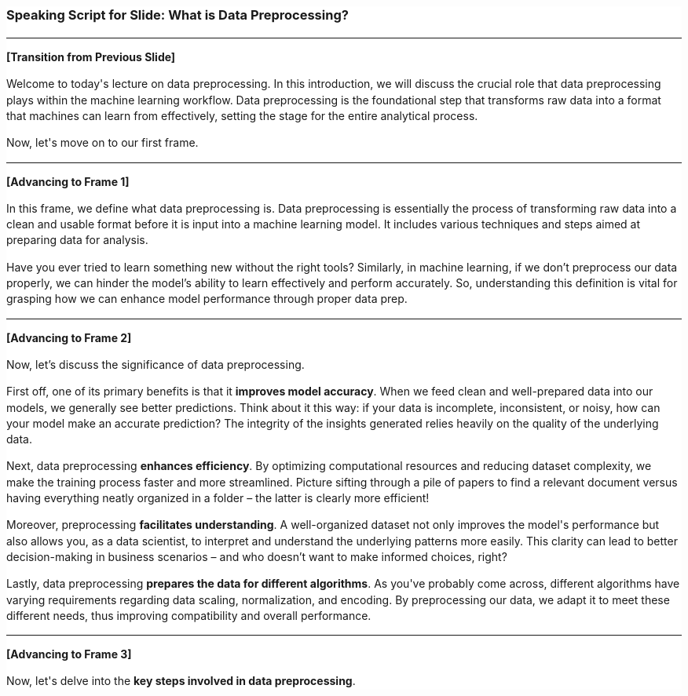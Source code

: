 ### Speaking Script for Slide: What is Data Preprocessing?

---

**[Transition from Previous Slide]**

Welcome to today's lecture on data preprocessing. In this introduction, we will discuss the crucial role that data preprocessing plays within the machine learning workflow. Data preprocessing is the foundational step that transforms raw data into a format that machines can learn from effectively, setting the stage for the entire analytical process. 

Now, let's move on to our first frame.

---

**[Advancing to Frame 1]**

In this frame, we define what data preprocessing is. Data preprocessing is essentially the process of transforming raw data into a clean and usable format before it is input into a machine learning model. It includes various techniques and steps aimed at preparing data for analysis. 

Have you ever tried to learn something new without the right tools? Similarly, in machine learning, if we don’t preprocess our data properly, we can hinder the model’s ability to learn effectively and perform accurately. So, understanding this definition is vital for grasping how we can enhance model performance through proper data prep.

---

**[Advancing to Frame 2]**

Now, let’s discuss the significance of data preprocessing. 

First off, one of its primary benefits is that it **improves model accuracy**. When we feed clean and well-prepared data into our models, we generally see better predictions. Think about it this way: if your data is incomplete, inconsistent, or noisy, how can your model make an accurate prediction? The integrity of the insights generated relies heavily on the quality of the underlying data.

Next, data preprocessing **enhances efficiency**. By optimizing computational resources and reducing dataset complexity, we make the training process faster and more streamlined. Picture sifting through a pile of papers to find a relevant document versus having everything neatly organized in a folder – the latter is clearly more efficient!

Moreover, preprocessing **facilitates understanding**. A well-organized dataset not only improves the model's performance but also allows you, as a data scientist, to interpret and understand the underlying patterns more easily. This clarity can lead to better decision-making in business scenarios – and who doesn’t want to make informed choices, right? 

Lastly, data preprocessing **prepares the data for different algorithms**. As you've probably come across, different algorithms have varying requirements regarding data scaling, normalization, and encoding. By preprocessing our data, we adapt it to meet these different needs, thus improving compatibility and overall performance.

---

**[Advancing to Frame 3]**

Now, let's delve into the **key steps involved in data preprocessing**.
